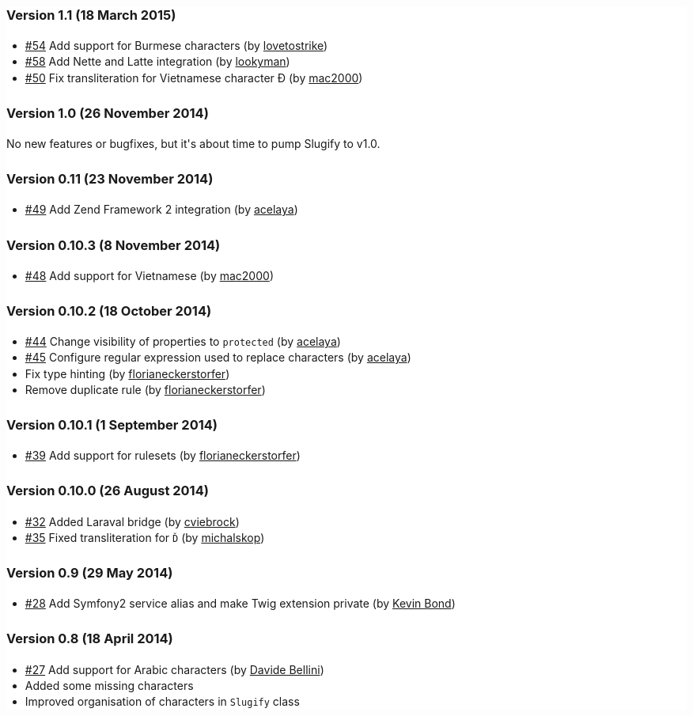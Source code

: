 ### Version 1.1 (18 March 2015)

-   [#54](https://github.com/cocur/slugify/pull/54) Add support for Burmese characters (by [lovetostrike](https://github.com/lovetostrike))
-   [#58](https://github.com/cocur/slugify/pull/58) Add Nette and Latte integration (by [lookyman](https://github.com/lookyman))
-   [#50](https://github.com/cocur/slugify/issues/50) Fix transliteration for Vietnamese character Đ (by [mac2000](https://github.com/mac2000))

### Version 1.0 (26 November 2014)

No new features or bugfixes, but it's about time to pump Slugify to v1.0.

### Version 0.11 (23 November 2014)

-   [#49](https://github.com/cocur/slugify/pull/49) Add Zend Framework 2 integration (by [acelaya](https://github.com/acelaya))

### Version 0.10.3 (8 November 2014)

-   [#48](https://github.com/cocur/slugify/pull/48) Add support for Vietnamese (by [mac2000](https://github.com/mac2000))

### Version 0.10.2 (18 October 2014)

-   [#44](https://github.com/cocur/slugify/pull/44) Change visibility of properties to `protected` (by [acelaya](https://github.com/acelaya))
-   [#45](https://github.com/cocur/slugify/pull/45) Configure regular expression used to replace characters (by [acelaya](https://github.com/acelaya))
-   Fix type hinting (by [florianeckerstorfer](https://github.com/florianeckerstorfer))
-   Remove duplicate rule (by [florianeckerstorfer](https://github.com/florianeckerstorfer))

### Version 0.10.1 (1 September 2014)

-   [#39](https://github.com/cocur/slugify/pull/39) Add support for rulesets (by [florianeckerstorfer](https://github.com/florianeckerstorfer))

### Version 0.10.0 (26 August 2014)

-   [#32](https://github.com/cocur/slugify/pull/32) Added Laraval bridge (by [cviebrock](https://github.com/cviebrock))
-   [#35](https://github.com/cocur/slugify/pull/35) Fixed transliteration for `Ď` (by [michalskop](https://github.com/michalskop))

### Version 0.9 (29 May 2014)

-   [#28](https://github.com/cocur/slugify/pull/28) Add Symfony2 service alias and make Twig extension private (by [Kevin Bond](https://github.com/kbond))

### Version 0.8 (18 April 2014)

-   [#27](https://github.com/cocur/slugify/pull/27) Add support for Arabic characters (by [Davide Bellini](https://github.com/billmn))
-   Added some missing characters
-   Improved organisation of characters in `Slugify` class
